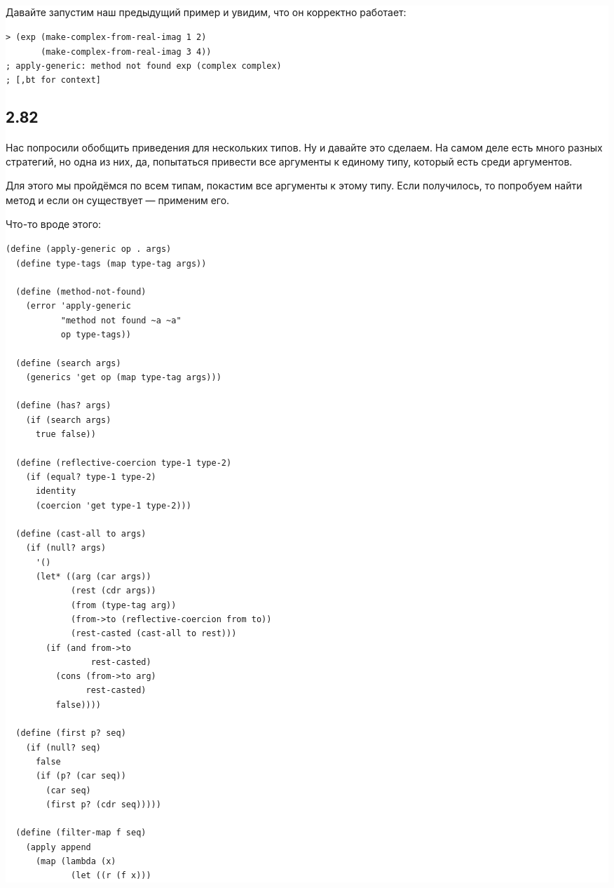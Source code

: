 
Давайте запустим наш предыдущий пример и увидим, что он корректно работает:
```
> (exp (make-complex-from-real-imag 1 2)
       (make-complex-from-real-imag 3 4))
; apply-generic: method not found exp (complex complex) 
; [,bt for context]
```

## 2.82

Нас попросили обобщить приведения для нескольких типов. Ну и давайте это сделаем.
На самом деле есть много разных стратегий, но одна из них, да, попытаться привести все аргументы к единому типу, который есть среди аргументов.

Для этого мы пройдёмся по всем типам, покастим все аргументы к этому типу. Если получилось, то попробуем найти метод и если он существует — применим его.

Что-то вроде этого:
```racket
(define (apply-generic op . args)
  (define type-tags (map type-tag args))

  (define (method-not-found)
    (error 'apply-generic
           "method not found ~a ~a"
           op type-tags))

  (define (search args)
    (generics 'get op (map type-tag args)))

  (define (has? args)
    (if (search args)
      true false))

  (define (reflective-coercion type-1 type-2)
    (if (equal? type-1 type-2)
      identity
      (coercion 'get type-1 type-2)))

  (define (cast-all to args)
    (if (null? args)
      '()
      (let* ((arg (car args))
             (rest (cdr args))
             (from (type-tag arg))
             (from->to (reflective-coercion from to))
             (rest-casted (cast-all to rest)))
        (if (and from->to
                 rest-casted)
          (cons (from->to arg)
                rest-casted)
          false))))

  (define (first p? seq)
    (if (null? seq)
      false
      (if (p? (car seq))
        (car seq) 
        (first p? (cdr seq)))))

  (define (filter-map f seq)
    (apply append
      (map (lambda (x)
             (let ((r (f x)))
```